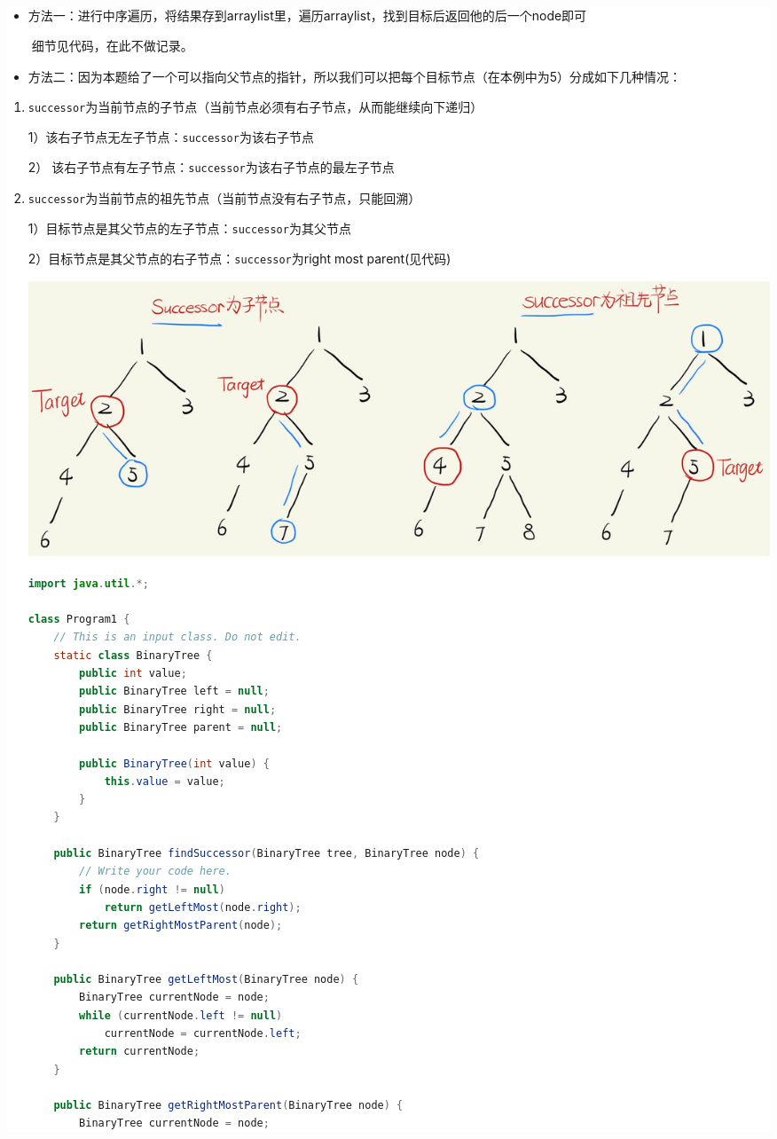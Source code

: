 - 方法一：进行中序遍历，将结果存到arraylist里，遍历arraylist，找到目标后返回他的后一个node即可

  ​				细节见代码，在此不做记录。

- 方法二：因为本题给了一个可以指向父节点的指针，所以我们可以把每个目标节点（在本例中为5）分成如下几种情况：

1. `successor`为当前节点的子节点（当前节点必须有右子节点，从而能继续向下递归）

   1）该右子节点无左子节点：`successor`为该右子节点

   2） 该右子节点有左子节点：`successor`为该右子节点的最左子节点

2. `successor`为当前节点的祖先节点（当前节点没有右子节点，只能回溯）

   1）目标节点是其父节点的左子节点：`successor`为其父节点

   2）目标节点是其父节点的右子节点：`successor`为right most parent(见代码)

   ![image-20220325164948918](/assets/algo-exp-note.assets/image-20220325164948918.png)

   ```java
   import java.util.*;

   class Program1 {
       // This is an input class. Do not edit.
       static class BinaryTree {
           public int value;
           public BinaryTree left = null;
           public BinaryTree right = null;
           public BinaryTree parent = null;

           public BinaryTree(int value) {
               this.value = value;
           }
       }

       public BinaryTree findSuccessor(BinaryTree tree, BinaryTree node) {
           // Write your code here.
           if (node.right != null)
               return getLeftMost(node.right);
           return getRightMostParent(node);
       }

       public BinaryTree getLeftMost(BinaryTree node) {
           BinaryTree currentNode = node;
           while (currentNode.left != null)
               currentNode = currentNode.left;
           return currentNode;
       }

       public BinaryTree getRightMostParent(BinaryTree node) {
           BinaryTree currentNode = node;
   ```